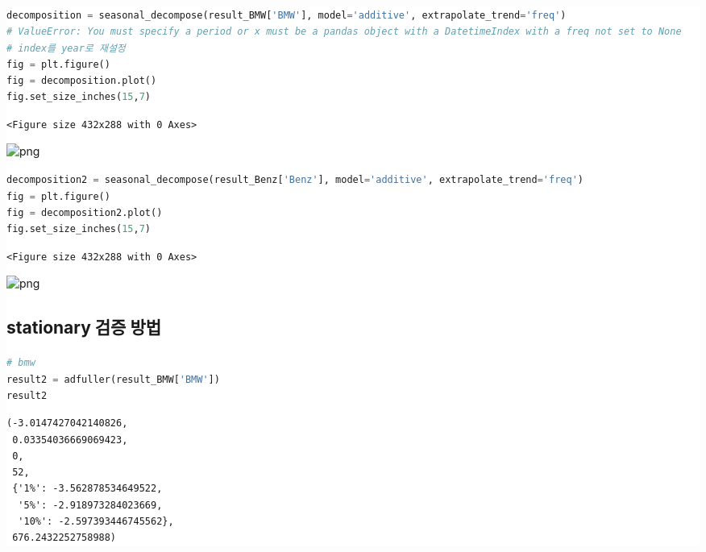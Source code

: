 


```python
decomposition = seasonal_decompose(result_BMW['BMW'], model='additive', extrapolate_trend='freq')
# ValueError: You must specify a period or x must be a pandas object with a DatetimeIndex with a freq not set to None
# index를 year로 재설정
fig = plt.figure()
fig = decomposition.plot()
fig.set_size_inches(15,7)
```


    <Figure size 432x288 with 0 Axes>



    
![png](output_36_1.png)
    



```python
decomposition2 = seasonal_decompose(result_Benz['Benz'], model='additive', extrapolate_trend='freq')
fig = plt.figure()
fig = decomposition2.plot()
fig.set_size_inches(15,7)
```


    <Figure size 432x288 with 0 Axes>



    
![png](output_37_1.png)
    


## stationary 검증 방법 


```python
# bmw
result2 = adfuller(result_BMW['BMW'])
result2
```




    (-3.0147427042140826,
     0.03354036669069423,
     0,
     52,
     {'1%': -3.562878534649522,
      '5%': -2.918973284023669,
      '10%': -2.597393446745562},
     676.2432252758988)
